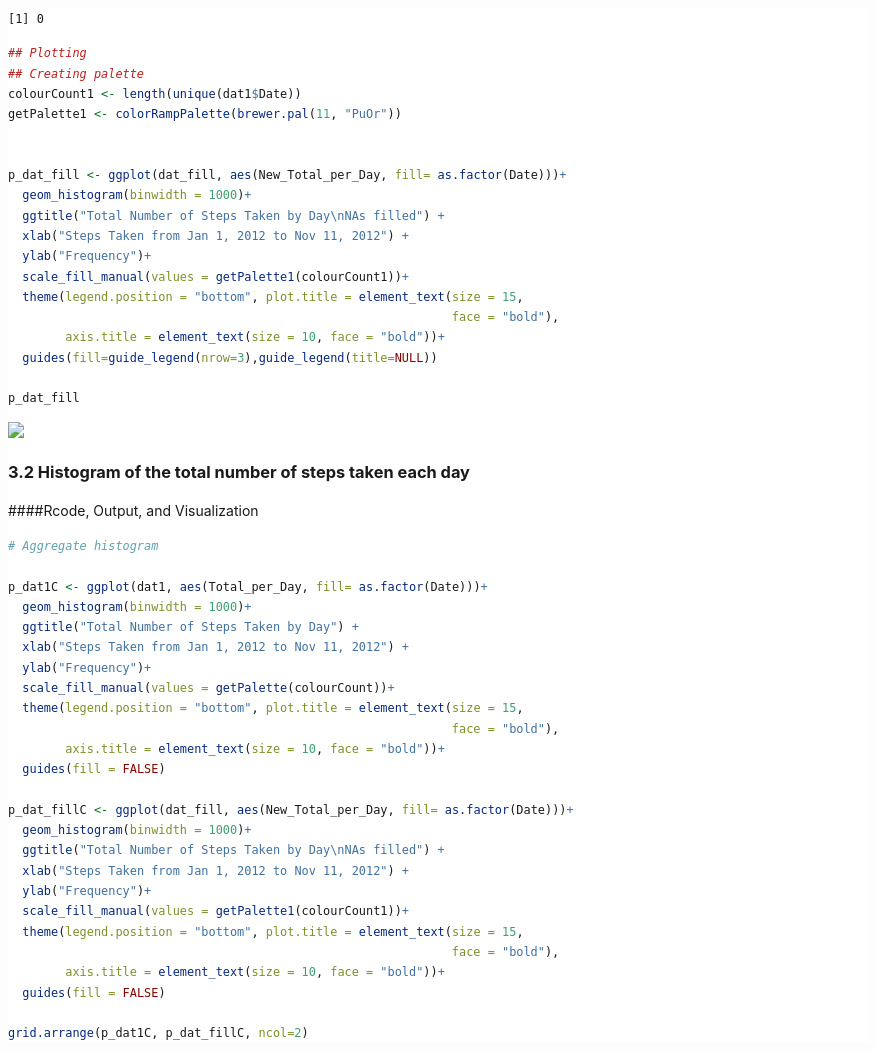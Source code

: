 ```
[1] 0
```

```r
## Plotting
## Creating palette 
colourCount1 <- length(unique(dat1$Date))
getPalette1 <- colorRampPalette(brewer.pal(11, "PuOr"))


p_dat_fill <- ggplot(dat_fill, aes(New_Total_per_Day, fill= as.factor(Date)))+
  geom_histogram(binwidth = 1000)+
  ggtitle("Total Number of Steps Taken by Day\nNAs filled") +
  xlab("Steps Taken from Jan 1, 2012 to Nov 11, 2012") +
  ylab("Frequency")+
  scale_fill_manual(values = getPalette1(colourCount1))+
  theme(legend.position = "bottom", plot.title = element_text(size = 15,
                                                              face = "bold"),
        axis.title = element_text(size = 10, face = "bold"))+
  guides(fill=guide_legend(nrow=3),guide_legend(title=NULL))

p_dat_fill
```

<img src="PA1_template_files/figure-html/unnamed-chunk-9-1.png" style="display: block; margin: auto;" />

### 3.2 Histogram of the total number of steps taken each day 
####Rcode, Output, and Visualization


```r
# Aggregate histogram

p_dat1C <- ggplot(dat1, aes(Total_per_Day, fill= as.factor(Date)))+
  geom_histogram(binwidth = 1000)+
  ggtitle("Total Number of Steps Taken by Day") +
  xlab("Steps Taken from Jan 1, 2012 to Nov 11, 2012") +
  ylab("Frequency")+
  scale_fill_manual(values = getPalette(colourCount))+
  theme(legend.position = "bottom", plot.title = element_text(size = 15,
                                                              face = "bold"),
        axis.title = element_text(size = 10, face = "bold"))+
  guides(fill = FALSE)

p_dat_fillC <- ggplot(dat_fill, aes(New_Total_per_Day, fill= as.factor(Date)))+
  geom_histogram(binwidth = 1000)+
  ggtitle("Total Number of Steps Taken by Day\nNAs filled") +
  xlab("Steps Taken from Jan 1, 2012 to Nov 11, 2012") +
  ylab("Frequency")+
  scale_fill_manual(values = getPalette1(colourCount1))+
  theme(legend.position = "bottom", plot.title = element_text(size = 15,
                                                              face = "bold"),
        axis.title = element_text(size = 10, face = "bold"))+
  guides(fill = FALSE)

grid.arrange(p_dat1C, p_dat_fillC, ncol=2)
```
